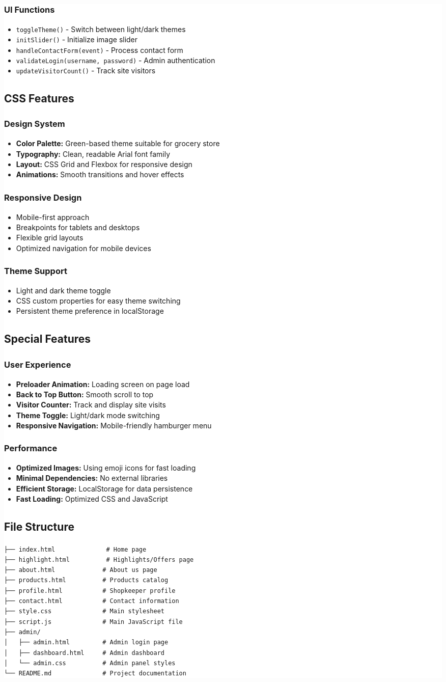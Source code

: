 ### UI Functions
- `toggleTheme()` - Switch between light/dark themes
- `initSlider()` - Initialize image slider
- `handleContactForm(event)` - Process contact form
- `validateLogin(username, password)` - Admin authentication
- `updateVisitorCount()` - Track site visitors

## CSS Features

### Design System
- **Color Palette:** Green-based theme suitable for grocery store
- **Typography:** Clean, readable Arial font family
- **Layout:** CSS Grid and Flexbox for responsive design
- **Animations:** Smooth transitions and hover effects

### Responsive Design
- Mobile-first approach
- Breakpoints for tablets and desktops
- Flexible grid layouts
- Optimized navigation for mobile devices

### Theme Support
- Light and dark theme toggle
- CSS custom properties for easy theme switching
- Persistent theme preference in localStorage

## Special Features

### User Experience
- **Preloader Animation:** Loading screen on page load
- **Back to Top Button:** Smooth scroll to top
- **Visitor Counter:** Track and display site visits
- **Theme Toggle:** Light/dark mode switching
- **Responsive Navigation:** Mobile-friendly hamburger menu

### Performance
- **Optimized Images:** Using emoji icons for fast loading
- **Minimal Dependencies:** No external libraries
- **Efficient Storage:** LocalStorage for data persistence
- **Fast Loading:** Optimized CSS and JavaScript

## File Structure

```
├── index.html              # Home page
├── highlight.html          # Highlights/Offers page
├── about.html             # About us page
├── products.html          # Products catalog
├── profile.html           # Shopkeeper profile
├── contact.html           # Contact information
├── style.css              # Main stylesheet
├── script.js              # Main JavaScript file
├── admin/
│   ├── admin.html         # Admin login page
│   ├── dashboard.html     # Admin dashboard
│   └── admin.css          # Admin panel styles
└── README.md              # Project documentation
```
